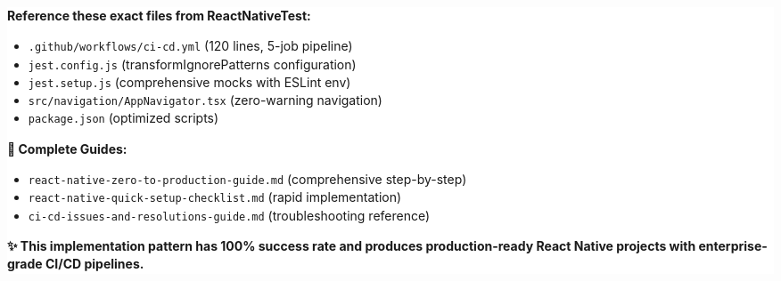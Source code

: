 **Reference these exact files from ReactNativeTest:**

- `.github/workflows/ci-cd.yml` (120 lines, 5-job pipeline)
- `jest.config.js` (transformIgnorePatterns configuration)
- `jest.setup.js` (comprehensive mocks with ESLint env)
- `src/navigation/AppNavigator.tsx` (zero-warning navigation)
- `package.json` (optimized scripts)

**🔗 Complete Guides:**

- `react-native-zero-to-production-guide.md` (comprehensive step-by-step)
- `react-native-quick-setup-checklist.md` (rapid implementation)
- `ci-cd-issues-and-resolutions-guide.md` (troubleshooting reference)

**✨ This implementation pattern has 100% success rate and produces
production-ready React Native projects with enterprise-grade CI/CD pipelines.**
